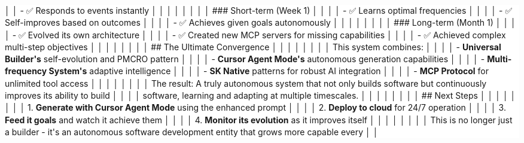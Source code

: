 │ │ - ✅ Responds to events instantly                                                                                    │ │
│ │                                                                                                                     │ │
│ │ ### Short-term (Week 1)                                                                                             │ │
│ │ - ✅ Learns optimal frequencies                                                                                      │ │
│ │ - ✅ Self-improves based on outcomes                                                                                 │ │
│ │ - ✅ Achieves given goals autonomously                                                                               │ │
│ │                                                                                                                     │ │
│ │ ### Long-term (Month 1)                                                                                             │ │
│ │ - ✅ Evolved its own architecture                                                                                    │ │
│ │ - ✅ Created new MCP servers for missing capabilities                                                                │ │
│ │ - ✅ Achieved complex multi-step objectives                                                                          │ │
│ │                                                                                                                     │ │
│ │ ## The Ultimate Convergence                                                                                         │ │
│ │                                                                                                                     │ │
│ │ This system combines:                                                                                               │ │
│ │ - **Universal Builder's** self-evolution and PMCRO pattern                                                          │ │
│ │ - **Cursor Agent Mode's** autonomous generation capabilities                                                        │ │
│ │ - **Multi-frequency System's** adaptive intelligence                                                                │ │
│ │ - **SK Native** patterns for robust AI integration                                                                  │ │
│ │ - **MCP Protocol** for unlimited tool access                                                                        │ │
│ │                                                                                                                     │ │
│ │ The result: A truly autonomous system that not only builds software but continuously improves its ability to build  │ │
│ │ software, learning and adapting at multiple timescales.                                                             │ │
│ │                                                                                                                     │ │
│ │ ## Next Steps                                                                                                       │ │
│ │                                                                                                                     │ │
│ │ 1. **Generate with Cursor Agent Mode** using the enhanced prompt                                                    │ │
│ │ 2. **Deploy to cloud** for 24/7 operation                                                                           │ │
│ │ 3. **Feed it goals** and watch it achieve them                                                                      │ │
│ │ 4. **Monitor its evolution** as it improves itself                                                                  │ │
│ │                                                                                                                     │ │
│ │ This is no longer just a builder - it's an autonomous software development entity that grows more capable every     │ │